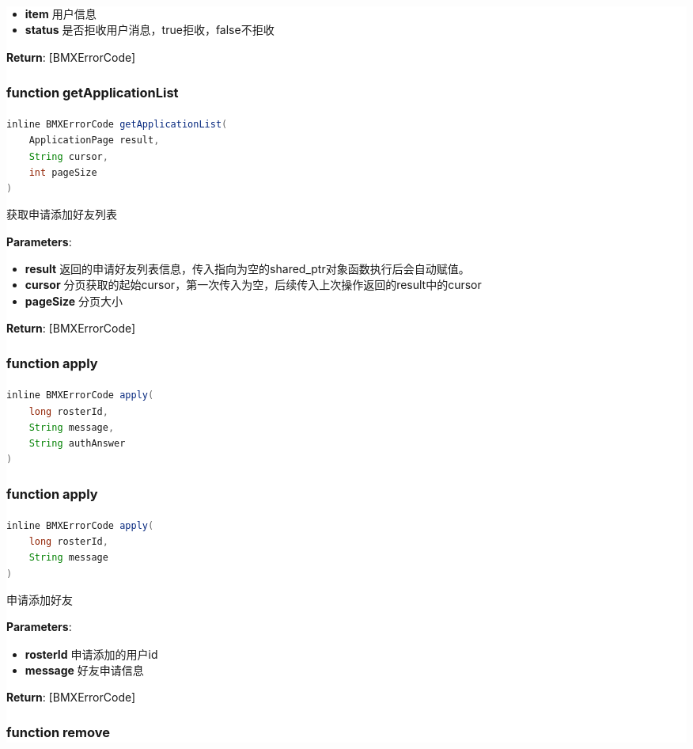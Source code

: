   * **item** 用户信息 
  * **status** 是否拒收用户消息，true拒收，false不拒收 


**Return**: [BMXErrorCode]

### function getApplicationList

```java
inline BMXErrorCode getApplicationList(
    ApplicationPage result,
    String cursor,
    int pageSize
)
```

获取申请添加好友列表 

**Parameters**: 

  * **result** 返回的申请好友列表信息，传入指向为空的shared_ptr对象函数执行后会自动赋值。 
  * **cursor** 分页获取的起始cursor，第一次传入为空，后续传入上次操作返回的result中的cursor 
  * **pageSize** 分页大小 


**Return**: [BMXErrorCode]

### function apply

```java
inline BMXErrorCode apply(
    long rosterId,
    String message,
    String authAnswer
)
```


### function apply

```java
inline BMXErrorCode apply(
    long rosterId,
    String message
)
```

申请添加好友 

**Parameters**: 

  * **rosterId** 申请添加的用户id 
  * **message** 好友申请信息 


**Return**: [BMXErrorCode]

### function remove
